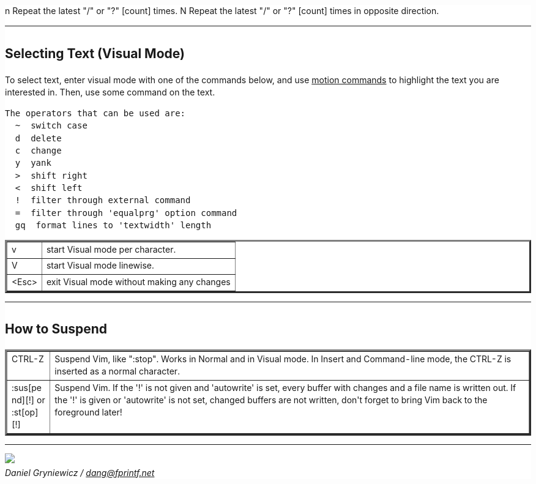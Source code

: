   <tr>
    <td>n</td>
    <td>Repeat the latest "/" or "?" [count] times.</td>
  </tr>
  <tr>
    <td>N</td>
    <td>Repeat the latest "/" or "?" [count] times in opposite direction.
    </td>
  </tr>
</table>
<p><hr><a NAME=select><h2>Selecting Text (Visual Mode)</h2></a><p>

<p>To select text, enter visual mode with one of the commands below, and use
<a href=#motion>motion commands</a> to highlight the text you are interested
in.  Then, use some command on the text. </p>
<pre>
The operators that can be used are:
  ~  switch case
  d  delete
  c  change
  y  yank
  >  shift right
  <  shift left
  !  filter through external command
  =  filter through 'equalprg' option command
  gq  format lines to 'textwidth' length
</pre>

<table width="100%" border=3>
  <tr>
    <td>v</td>
    <td>start Visual mode per character.</td>
  </tr>
  <tr>
    <td>V</td>
    <td>start Visual mode linewise.</td>
  </tr>
  <tr>
    <td>&lt;Esc&gt;</td>
    <td>exit Visual mode without making any changes</td>
  </tr>
</table>
<p><hr><a NAME=suspend><h2>How to Suspend</h2></a><p>

<table width="100%" border=3>
  <tr>
    <td>CTRL-Z</td>
    <td>Suspend Vim, like ":stop".  Works in Normal and in Visual mode.  In Insert and Command-line mode, the CTRL-Z is inserted as a normal character.</td>
  </tr>
  <tr>
    <td>:sus[pend][!]  or<br> :st[op][!]</td>
    <td>Suspend Vim.  If the '!' is not given and 'autowrite' is set, every buffer with changes and a file name is written out.  If the '!' is given or 'autowrite' is not set, changed buffers are not written, don't forget to bring Vim back to the foreground later!</td>
  </tr>
</table>

<hr>
<a href='http://www.catb.org/hacker-emblem/'>
	<img src='http://www.catb.org/hacker-emblem/glider.png'/>
</a>
<address> Daniel Gryniewicz / <a href="mailto:dang@fprintf.net">dang@fprintf.net</a> </address>
</body>
</html>
